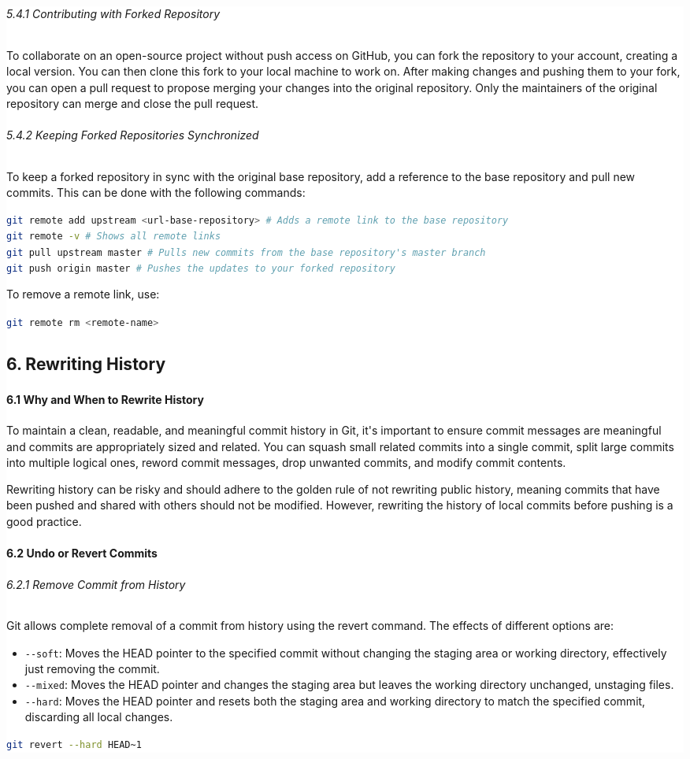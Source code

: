 ###### 5.4.1 Contributing with Forked Repository

To collaborate on an open-source project without push access on GitHub, you can fork the repository to your account, creating a local version. You can then clone this fork to your local machine to work on. After making changes and pushing them to your fork, you can open a pull request to propose merging your changes into the original repository. Only the maintainers of the original repository can merge and close the pull request.

###### 5.4.2 Keeping Forked Repositories Synchronized

To keep a forked repository in sync with the original base repository, add a reference to the base repository and pull new commits. This can be done with the following commands:

```bash
git remote add upstream <url-base-repository> # Adds a remote link to the base repository
git remote -v # Shows all remote links
git pull upstream master # Pulls new commits from the base repository's master branch
git push origin master # Pushes the updates to your forked repository
```

To remove a remote link, use:

```bash
git remote rm <remote-name>
```

## 6. Rewriting History

#### 6.1 Why and When to Rewrite History

To maintain a clean, readable, and meaningful commit history in Git, it's important to ensure commit messages are meaningful and commits are appropriately sized and related. You can squash small related commits into a single commit, split large commits into multiple logical ones, reword commit messages, drop unwanted commits, and modify commit contents. 

Rewriting history can be risky and should adhere to the golden rule of not rewriting public history, meaning commits that have been pushed and shared with others should not be modified. However, rewriting the history of local commits before pushing is a good practice.

#### 6.2 Undo or Revert Commits

###### 6.2.1 Remove Commit from History

Git allows complete removal of a commit from history using the revert command. The effects of different options are:

- `--soft`: Moves the HEAD pointer to the specified commit without changing the staging area or working directory, effectively just removing the commit.
- `--mixed`: Moves the HEAD pointer and changes the staging area but leaves the working directory unchanged, unstaging files.
- `--hard`: Moves the HEAD pointer and resets both the staging area and working directory to match the specified commit, discarding all local changes.

```bash
git revert --hard HEAD~1
```
